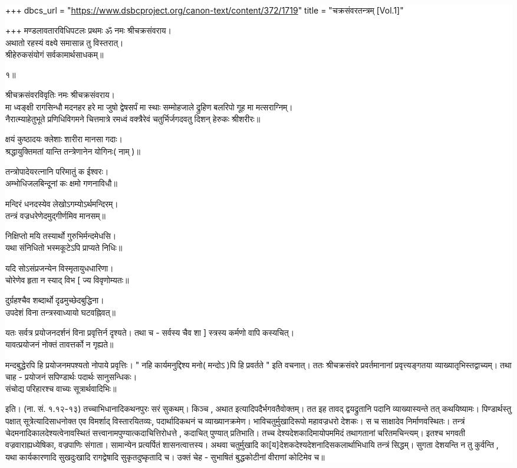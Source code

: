 +++
dbcs_url = "https://www.dsbcproject.org/canon-text/content/372/1719"
title = "चक्रसंवरतन्त्रम् [Vol.1]"

+++
मण्डलावतारविधिपटलः प्रथमः
ॐ नमः श्रीचक्रसंवराय।  
अथातो रहस्यं वक्ष्ये समासान्न तु विस्तरात्।  
श्रीहेरुकसंयोगं सर्वकामार्थसाधकम्॥

१॥

श्रीचक्रसंवरविवृतिः 
नमः श्रीचक्रसंवराय।  
मा ध्वङ्क्षी रागसिन्धौ मदनहर हरे मा जुषो द्वेषसर्पं
मा स्थाः सम्मोहजाले द्रुहिण बलरिपो गूह मा मत्सराग्निम्।  
नैरात्म्याहेतुभूते प्रणिधिविगमने चित्तमात्रे रमध्वं
वक्त्रैरेवं चतुर्भिर्जगदवतु दिशन् हेरुकः श्रीशरीरः॥

क्षयं कुष्ठादयः क्लेशाः शारीरा मानसा गदाः।  
श्रद्धायुक्तिमतां यान्ति तन्त्रेणानेन योगिनः( नाम् )॥

तन्त्रोपादेयरत्नानि परिमातुं क ईश्वरः।  
अम्भोधिजलबिन्दूनां कः क्षमो गणनाविधौ॥

मन्दिरं धनदस्येव लेखोऽगम्योऽर्थमन्दिरम्।  
तन्त्रं वज्रधरेणेदमुद्गीर्णमिव मानसम्॥

निक्षिप्तो मयि तस्यार्थो गुरुभिर्मन्दमेधसि।  
यथा संनिधितो भस्मकूटेऽपि प्राप्यते निधिः॥

यदि सोऽसंप्रजन्येन विस्मृतायुधधारिणा।  
चोरेणेव हृता न स्याद् विभ [ ज्य विवृणोम्यतः॥

दुर्ग्रहश्चैव शब्दार्थो दृढमुच्छेदबुद्धिना।  
उपदेशं विना तन्त्रस्वाध्यायो घटवह्निवत्॥

यतः सर्वत्र प्रयोजनदर्शनं विना प्रवृत्तिर्न दृश्यते। तथा च -
सर्वस्य चैव शा ] स्त्रस्य कर्मणो वापि कस्यचित्।  
यावत्प्रयोजनं नोक्तं तावत्तर्को न गृह्यते॥

मन्दबुद्धेरपि हि प्रयोजनमपश्यतो नोपाये प्रवृत्तिः। " नहि कार्यमनुद्दिश्य मनो( मन्दोऽ )पि हि प्रवर्तते " इति वचनात्। ततः श्रीचक्रसंवरे प्रवर्तमानानां प्रवृत्त्यङ्गतया व्याख्यातृभिस्तद्वाच्यम्। तथा चाह -
प्रयोजनं सपिण्डार्थः पदार्थः सानुसन्धिकः।  
संचोद्य परिहारश्च वाच्यः सूत्रार्थवादिभिः॥

इति। (ना. सं. १.१२-१३)
तच्चाभिधानादिकथनपुरः सरं सुकथम्। किञ्च , अथात इत्यादिपदैर्भगवतैवोक्तम्। तत इह तावद् द्वयद्रुतानि पदानि व्याख्यास्यन्ते तत् कथयिष्यामः। पिण्डार्थस्तु पक्षात् सूत्रेत्यादिसाधनोक्त एव विमर्शाद् विस्तारयितव्यः, पदार्थादिकथनं च व्याख्यानक्रमेण। भाविचतुर्मुखादिरूपो महावज्रधरो देशकः। स च साक्षादेव निर्माणवस्थितः। तन्त्रं चेदमनादिकालदेश्यत्वेनावस्थितं सत्त्वानामपुण्यात्कदाचित्तिरोधत्ते , कदाचित् पुण्यात् प्रतिभाति। तच्च देश्यदेशकादिमायोपममिदं तथागतानां चरितमचिन्त्यम्। इतश्च भगवती वज्रवाराह्यध्येषिका, वज्रपाणिः संगाता। सामान्येन प्रत्यर्पितं शासनत्वात्तस्य। अथवा चतुर्मुखादि का[य]देशकदेश्यदेशनादिसकलार्थाभिधायि तन्त्रं सिद्धम्। सुगता देशयन्ति न तु कुर्वन्ति , यथा कार्यकारणादि सुखदुःखादि रागद्वेषादि सुकृतदुष्कृतादि च। उक्तं चेह -
सुभाषितं बुद्धकोटीनां वीराणां कोटिमेव च॥
